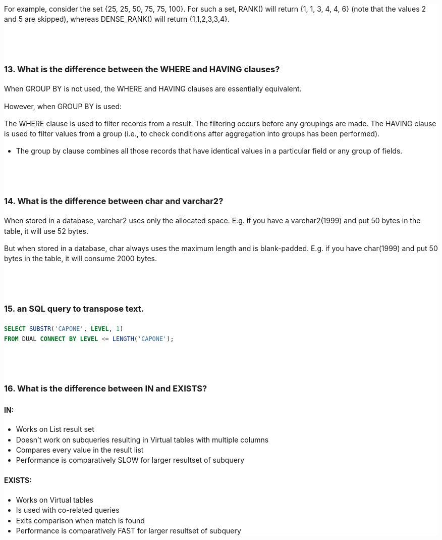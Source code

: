 For example, consider the set {25, 25, 50, 75, 75, 100}. For such a set, RANK() will return {1, 1, 3, 4, 4, 6} (note that the values 2 and 5 are skipped), whereas DENSE_RANK() will return {1,1,2,3,3,4}.

<br>
<br>

### 13. What is the difference between the WHERE and HAVING clauses?
When GROUP BY is not used, the WHERE and HAVING clauses are essentially equivalent.

However, when GROUP BY is used:

The WHERE clause is used to filter records from a result. The filtering occurs before any groupings are made.
The HAVING clause is used to filter values from a group (i.e., to check conditions after aggregation into groups has been performed).

* The group by clause combines all those records that have identical values in a particular field or any group of fields.

<br>
<br>

### 14. What is the difference between char and varchar2?
When stored in a database, varchar2 uses only the allocated space. E.g. if you have a varchar2(1999) and put 50 bytes in the table, it will use 52 bytes.

But when stored in a database, char always uses the maximum length and is blank-padded. E.g. if you have char(1999) and put 50 bytes in the table, it will consume 2000 bytes.

<br>
<br>

### 15. an SQL query to transpose text.

```sql
SELECT SUBSTR('CAPONE', LEVEL, 1)
FROM DUAL CONNECT BY LEVEL <= LENGTH('CAPONE');
```


<br>
<br>

### 16. What is the difference between IN and EXISTS?
#### IN:
* Works on List result set
* Doesn’t work on subqueries resulting in Virtual tables with multiple columns
* Compares every value in the result list
* Performance is comparatively SLOW for larger resultset of subquery

#### EXISTS:
* Works on Virtual tables
* Is used with co-related queries
* Exits comparison when match is found
* Performance is comparatively FAST for larger resultset of subquery
